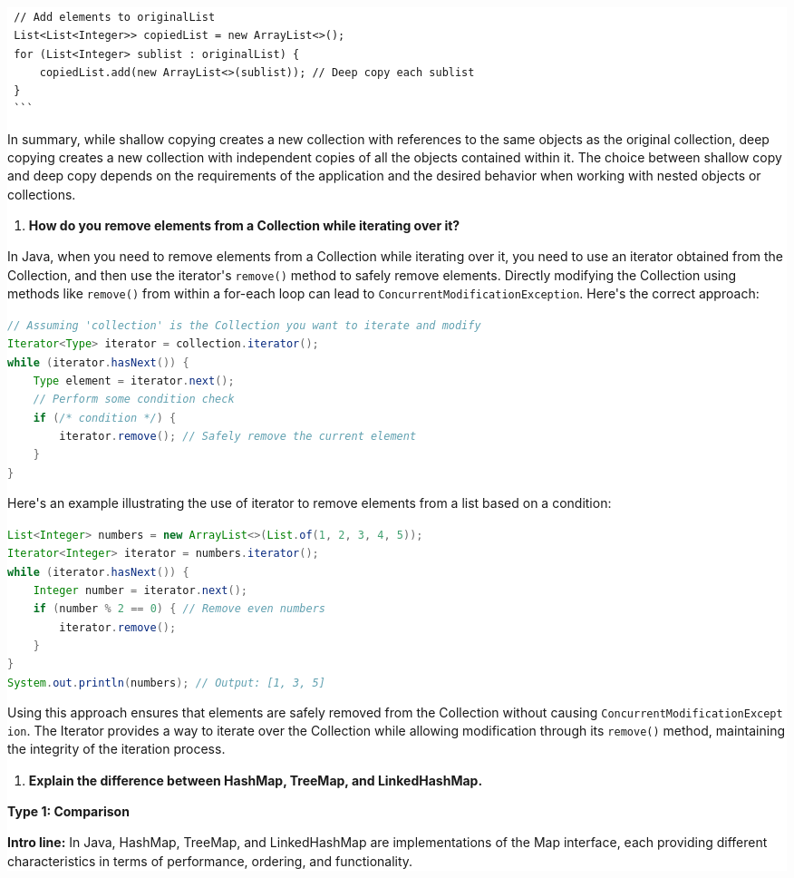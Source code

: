      // Add elements to originalList
     List<List<Integer>> copiedList = new ArrayList<>();
     for (List<Integer> sublist : originalList) {
         copiedList.add(new ArrayList<>(sublist)); // Deep copy each sublist
     }
     ```

In summary, while shallow copying creates a new collection with references to the same objects as the original collection, deep copying creates a new collection with independent copies of all the objects contained within it. The choice between shallow copy and deep copy depends on the requirements of the application and the desired behavior when working with nested objects or collections.

1. **How do you remove elements from a Collection while iterating over it?**

In Java, when you need to remove elements from a Collection while iterating over it, you need to use an iterator obtained from the Collection, and then use the iterator's `remove()` method to safely remove elements. Directly modifying the Collection using methods like `remove()` from within a for-each loop can lead to `ConcurrentModificationException`. Here's the correct approach:

```java
// Assuming 'collection' is the Collection you want to iterate and modify
Iterator<Type> iterator = collection.iterator();
while (iterator.hasNext()) {
    Type element = iterator.next();
    // Perform some condition check
    if (/* condition */) {
        iterator.remove(); // Safely remove the current element
    }
}
```

Here's an example illustrating the use of iterator to remove elements from a list based on a condition:

```java
List<Integer> numbers = new ArrayList<>(List.of(1, 2, 3, 4, 5));
Iterator<Integer> iterator = numbers.iterator();
while (iterator.hasNext()) {
    Integer number = iterator.next();
    if (number % 2 == 0) { // Remove even numbers
        iterator.remove();
    }
}
System.out.println(numbers); // Output: [1, 3, 5]
```

Using this approach ensures that elements are safely removed from the Collection without causing `ConcurrentModificationException`. The Iterator provides a way to iterate over the Collection while allowing modification through its `remove()` method, maintaining the integrity of the iteration process.

1. **Explain the difference between HashMap, TreeMap, and LinkedHashMap.**

**Type 1: Comparison**

**Intro line:**
In Java, HashMap, TreeMap, and LinkedHashMap are implementations of the Map interface, each providing different characteristics in terms of performance, ordering, and functionality.
